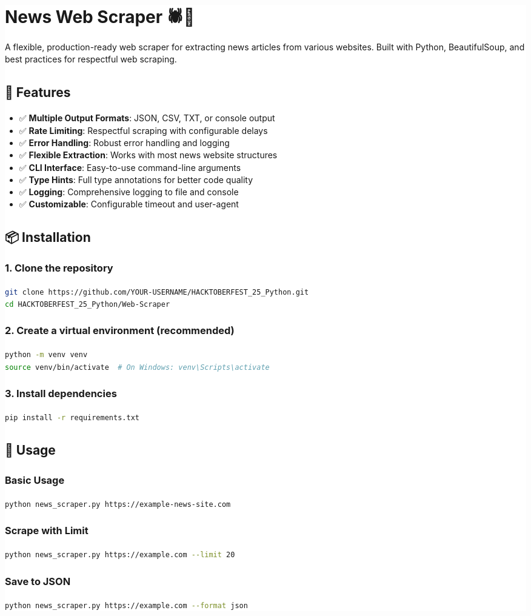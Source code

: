 # News Web Scraper 🕷️📰

A flexible, production-ready web scraper for extracting news articles from various websites. Built with Python, BeautifulSoup, and best practices for respectful web scraping.

## 🌟 Features

- ✅ **Multiple Output Formats**: JSON, CSV, TXT, or console output
- ✅ **Rate Limiting**: Respectful scraping with configurable delays
- ✅ **Error Handling**: Robust error handling and logging
- ✅ **Flexible Extraction**: Works with most news website structures
- ✅ **CLI Interface**: Easy-to-use command-line arguments
- ✅ **Type Hints**: Full type annotations for better code quality
- ✅ **Logging**: Comprehensive logging to file and console
- ✅ **Customizable**: Configurable timeout and user-agent

## 📦 Installation

### 1. Clone the repository
```bash
git clone https://github.com/YOUR-USERNAME/HACKTOBERFEST_25_Python.git
cd HACKTOBERFEST_25_Python/Web-Scraper
```

### 2. Create a virtual environment (recommended)
```bash
python -m venv venv
source venv/bin/activate  # On Windows: venv\Scripts\activate
```

### 3. Install dependencies
```bash
pip install -r requirements.txt
```

## 🚀 Usage

### Basic Usage
```bash
python news_scraper.py https://example-news-site.com
```

### Scrape with Limit
```bash
python news_scraper.py https://example.com --limit 20
```

### Save to JSON
```bash
python news_scraper.py https://example.com --format json
```
